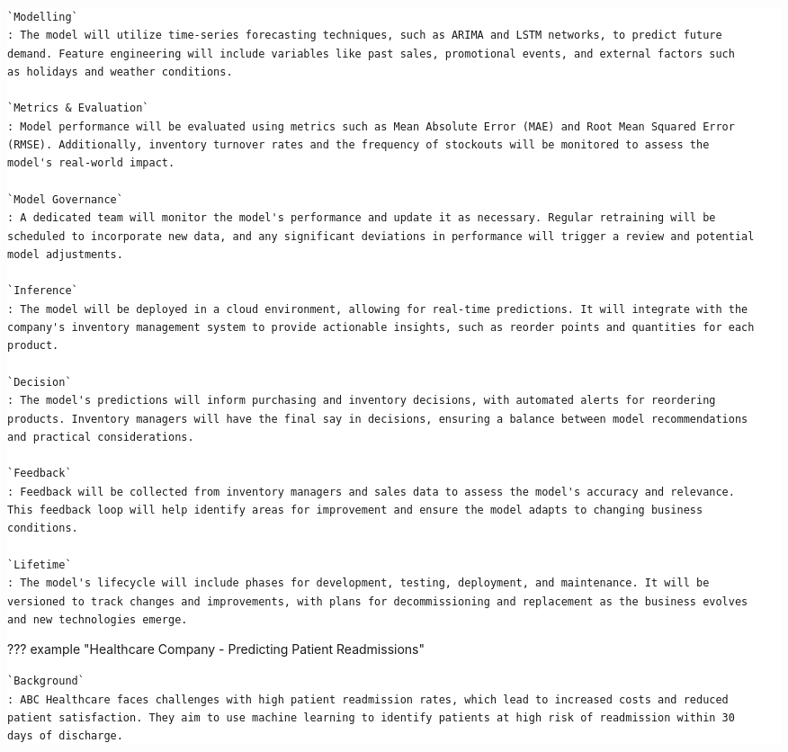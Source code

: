     `Modelling`
    : The model will utilize time-series forecasting techniques, such as ARIMA and LSTM networks, to predict future
    demand. Feature engineering will include variables like past sales, promotional events, and external factors such
    as holidays and weather conditions.

    `Metrics & Evaluation`
    : Model performance will be evaluated using metrics such as Mean Absolute Error (MAE) and Root Mean Squared Error
    (RMSE). Additionally, inventory turnover rates and the frequency of stockouts will be monitored to assess the
    model's real-world impact.

    `Model Governance`
    : A dedicated team will monitor the model's performance and update it as necessary. Regular retraining will be
    scheduled to incorporate new data, and any significant deviations in performance will trigger a review and potential
    model adjustments.

    `Inference`
    : The model will be deployed in a cloud environment, allowing for real-time predictions. It will integrate with the
    company's inventory management system to provide actionable insights, such as reorder points and quantities for each
    product.

    `Decision`
    : The model's predictions will inform purchasing and inventory decisions, with automated alerts for reordering
    products. Inventory managers will have the final say in decisions, ensuring a balance between model recommendations
    and practical considerations.

    `Feedback`
    : Feedback will be collected from inventory managers and sales data to assess the model's accuracy and relevance.
    This feedback loop will help identify areas for improvement and ensure the model adapts to changing business
    conditions.

    `Lifetime`
    : The model's lifecycle will include phases for development, testing, deployment, and maintenance. It will be
    versioned to track changes and improvements, with plans for decommissioning and replacement as the business evolves
    and new technologies emerge.

??? example "Healthcare Company - Predicting Patient Readmissions"

    `Background`
    : ABC Healthcare faces challenges with high patient readmission rates, which lead to increased costs and reduced
    patient satisfaction. They aim to use machine learning to identify patients at high risk of readmission within 30
    days of discharge.
